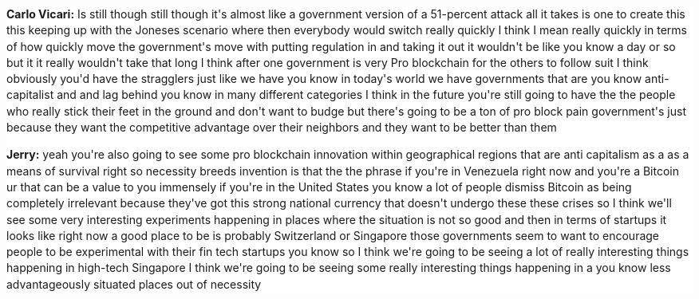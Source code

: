 

**Carlo Vicari:**
Is still though
still though it's almost like a
government version of a 51-percent
attack all it takes is one to create
this this keeping up with the Joneses
scenario where then everybody would
switch really quickly I think I mean
really quickly in terms of how quickly
move the government's move with putting
regulation in and taking it out it
wouldn't be like you know a day or so
but it it really wouldn't take that long
I think after one government is very Pro
blockchain for the others to follow suit
I think obviously you'd have the
stragglers just like we have you know in
today's world we have governments that
are you know anti-capitalist and and lag
behind you know in many different
categories I think in the future you're
still going to have the the people who
really stick their feet in the ground
and don't want to budge but there's
going to be a ton of pro block pain
government's just because they want the
competitive advantage over their
neighbors and they want to be better
than them 


**Jerry:**
yeah you're also going to see
some pro blockchain innovation within
geographical regions that are anti
capitalism as a as a means of survival
right so necessity breeds invention is
that the the phrase if you're in
Venezuela right now and you're a Bitcoin
ur that can be a value to you immensely
if you're in the United States you know
a lot of people dismiss Bitcoin as being
completely irrelevant because they've
got this strong national currency that
doesn't undergo these these crises so I
think we'll see
some very interesting experiments
happening in places where the situation
is not so good and then in terms of
startups it looks like right now a good
place to be is probably Switzerland or
Singapore those governments seem to want
to encourage people to be experimental
with their fin tech startups you know so
I think we're going to be seeing a lot
of really interesting things happening
in high-tech Singapore I think we're
going to be seeing some really
interesting things happening in a you
know less advantageously situated places
out of necessity 
